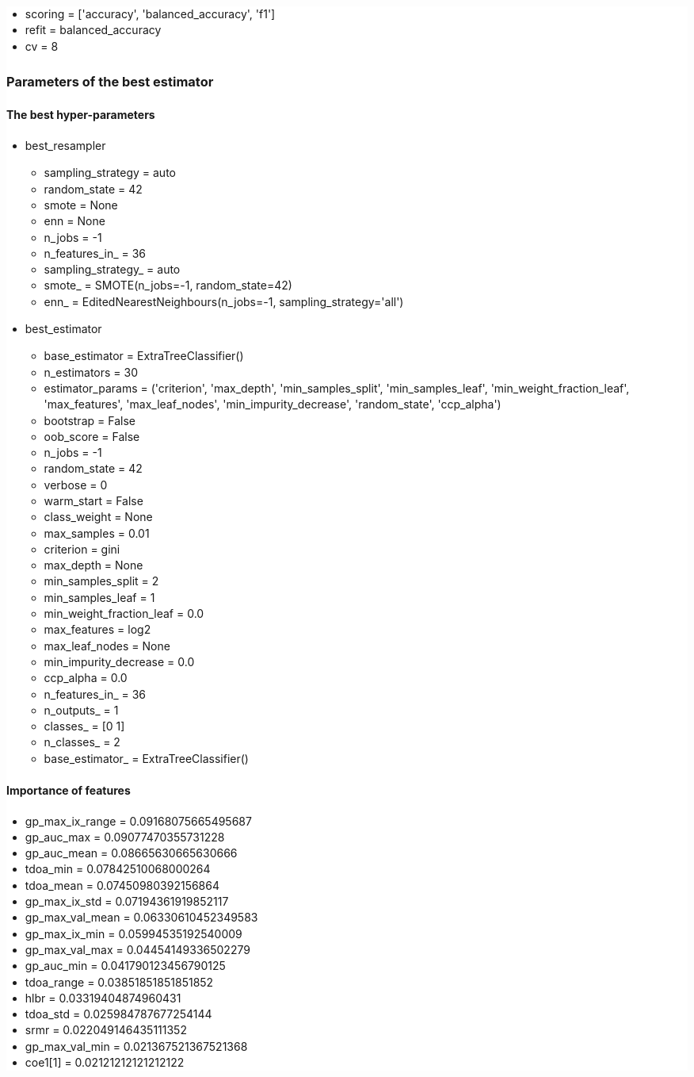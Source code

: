 - scoring = ['accuracy', 'balanced_accuracy', 'f1']
- refit = balanced_accuracy
- cv = 8

### Parameters of the best estimator
#### The best hyper-parameters
- best_resampler
	- sampling_strategy = auto
	- random_state = 42
	- smote = None
	- enn = None
	- n_jobs = -1
	- n_features_in_ = 36
	- sampling_strategy_ = auto
	- smote_ = SMOTE(n_jobs=-1, random_state=42)
	- enn_ = EditedNearestNeighbours(n_jobs=-1, sampling_strategy='all')

- best_estimator
	- base_estimator = ExtraTreeClassifier()
	- n_estimators = 30
	- estimator_params = ('criterion', 'max_depth', 'min_samples_split', 'min_samples_leaf', 'min_weight_fraction_leaf', 'max_features', 'max_leaf_nodes', 'min_impurity_decrease', 'random_state', 'ccp_alpha')
	- bootstrap = False
	- oob_score = False
	- n_jobs = -1
	- random_state = 42
	- verbose = 0
	- warm_start = False
	- class_weight = None
	- max_samples = 0.01
	- criterion = gini
	- max_depth = None
	- min_samples_split = 2
	- min_samples_leaf = 1
	- min_weight_fraction_leaf = 0.0
	- max_features = log2
	- max_leaf_nodes = None
	- min_impurity_decrease = 0.0
	- ccp_alpha = 0.0
	- n_features_in_ = 36
	- n_outputs_ = 1
	- classes_ = [0 1]
	- n_classes_ = 2
	- base_estimator_ = ExtraTreeClassifier()

#### Importance of features
- gp_max_ix_range = 0.09168075665495687
- gp_auc_max = 0.09077470355731228
- gp_auc_mean = 0.08665630665630666
- tdoa_min = 0.07842510068000264
- tdoa_mean = 0.07450980392156864
- gp_max_ix_std = 0.07194361919852117
- gp_max_val_mean = 0.06330610452349583
- gp_max_ix_min = 0.05994535192540009
- gp_max_val_max = 0.04454149336502279
- gp_auc_min = 0.041790123456790125
- tdoa_range = 0.03851851851851852
- hlbr = 0.03319404874960431
- tdoa_std = 0.025984787677254144
- srmr = 0.022049146435111352
- gp_max_val_min = 0.021367521367521368
- coe1[1] = 0.02121212121212122